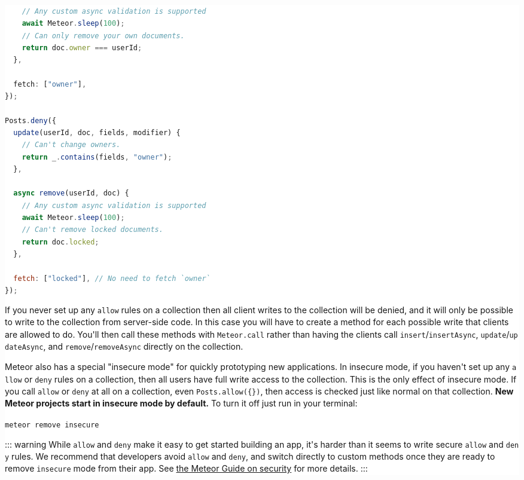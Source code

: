 ```js
    // Any custom async validation is supported
    await Meteor.sleep(100);
    // Can only remove your own documents.
    return doc.owner === userId;
  },

  fetch: ["owner"],
});

Posts.deny({
  update(userId, doc, fields, modifier) {
    // Can't change owners.
    return _.contains(fields, "owner");
  },

  async remove(userId, doc) {
    // Any custom async validation is supported
    await Meteor.sleep(100);
    // Can't remove locked documents.
    return doc.locked;
  },

  fetch: ["locked"], // No need to fetch `owner`
});
```

If you never set up any `allow` rules on a collection then all client
writes to the collection will be denied, and it will only be possible to
write to the collection from server-side code. In this case you will
have to create a method for each possible write that clients are allowed
to do. You'll then call these methods with `Meteor.call` rather than
having the clients call `insert`/`insertAsync`, `update`/`updateAsync`,
and `remove`/`removeAsync` directly on the
collection.


Meteor also has a special "insecure mode" for quickly prototyping new
applications. In insecure mode, if you haven't set up any `allow` or `deny`
rules on a collection, then all users have full write access to the
collection. This is the only effect of insecure mode. If you call `allow` or
`deny` at all on a collection, even `Posts.allow({})`, then access is checked
just like normal on that collection. **New Meteor projects start in insecure
mode by default.** To turn it off just run in your terminal:

```bash
meteor remove insecure
```

<ApiBox name="Mongo.Collection#deny" instanceName="Collection"/>

::: warning
While `allow` and `deny` make it easy to get started building an app, it's
harder than it seems to write secure `allow` and `deny` rules. We recommend
that developers avoid `allow` and `deny`, and switch directly to custom methods
once they are ready to remove `insecure` mode from their app. See
[the Meteor Guide on security](https://guide.meteor.com/security.html#allow-deny)
for more details.
:::

